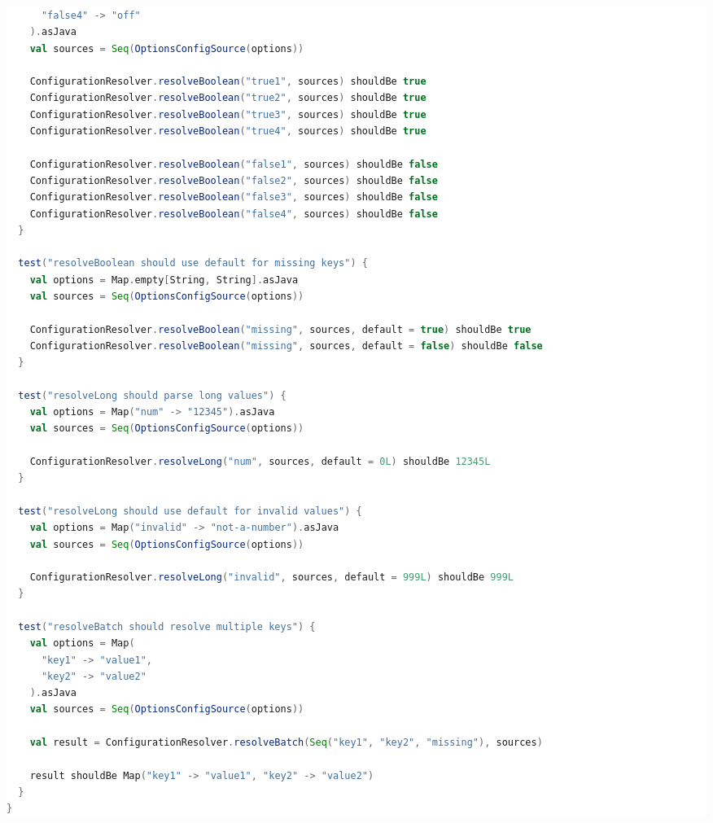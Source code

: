```scala
      "false4" -> "off"
    ).asJava
    val sources = Seq(OptionsConfigSource(options))

    ConfigurationResolver.resolveBoolean("true1", sources) shouldBe true
    ConfigurationResolver.resolveBoolean("true2", sources) shouldBe true
    ConfigurationResolver.resolveBoolean("true3", sources) shouldBe true
    ConfigurationResolver.resolveBoolean("true4", sources) shouldBe true

    ConfigurationResolver.resolveBoolean("false1", sources) shouldBe false
    ConfigurationResolver.resolveBoolean("false2", sources) shouldBe false
    ConfigurationResolver.resolveBoolean("false3", sources) shouldBe false
    ConfigurationResolver.resolveBoolean("false4", sources) shouldBe false
  }

  test("resolveBoolean should use default for missing keys") {
    val options = Map.empty[String, String].asJava
    val sources = Seq(OptionsConfigSource(options))

    ConfigurationResolver.resolveBoolean("missing", sources, default = true) shouldBe true
    ConfigurationResolver.resolveBoolean("missing", sources, default = false) shouldBe false
  }

  test("resolveLong should parse long values") {
    val options = Map("num" -> "12345").asJava
    val sources = Seq(OptionsConfigSource(options))

    ConfigurationResolver.resolveLong("num", sources, default = 0L) shouldBe 12345L
  }

  test("resolveLong should use default for invalid values") {
    val options = Map("invalid" -> "not-a-number").asJava
    val sources = Seq(OptionsConfigSource(options))

    ConfigurationResolver.resolveLong("invalid", sources, default = 999L) shouldBe 999L
  }

  test("resolveBatch should resolve multiple keys") {
    val options = Map(
      "key1" -> "value1",
      "key2" -> "value2"
    ).asJava
    val sources = Seq(OptionsConfigSource(options))

    val result = ConfigurationResolver.resolveBatch(Seq("key1", "key2", "missing"), sources)

    result shouldBe Map("key1" -> "value1", "key2" -> "value2")
  }
}
```
